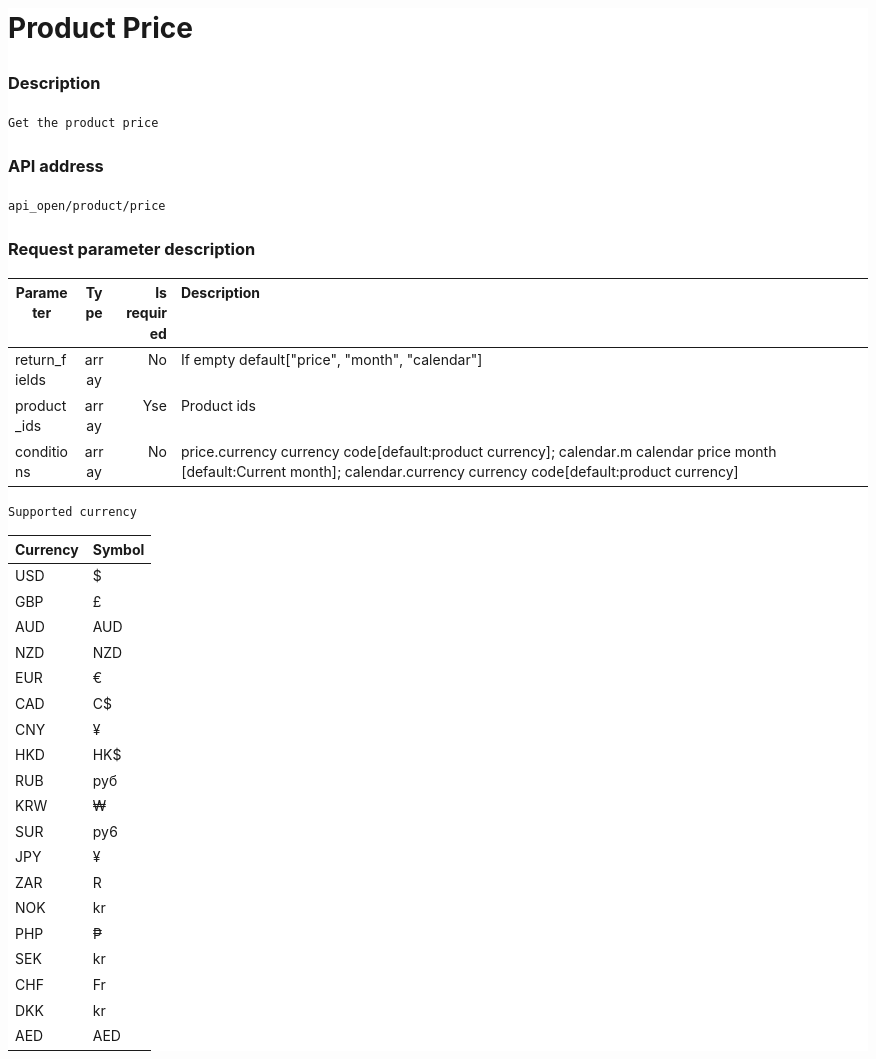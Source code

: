 # Product Price

### Description

    Get the product price

### API address

    api_open/product/price

### Request parameter description

| Parameter           | Type          | Is required | Description             |
| ------------------- |:-------------:| -----------:| :-----------------------|
| return_fields        | array         |     No      |   If empty default["price", "month", "calendar"]         |
| product_ids          | array         |     Yse     |   Product ids          |
| conditions          | array         |     No      |   price.currency currency code[default:product currency]; calendar.m calendar price month [default:Current month]; calendar.currency currency code[default:product currency]|

    Supported currency
| Currency                             |     Symbol                                   |
| -------------------               |  :-----------------------                         |
|USD | $|
|GBP | £|
|AUD | AUD|
|NZD | NZD|
|EUR | €|
|CAD | C$|
|CNY | ¥|
|HKD | HK$|
|RUB | руб|
|KRW | ₩|
|SUR | py6|
|JPY | ¥|
|ZAR | R|
|NOK | kr|
|PHP | ₱|
|SEK | kr|
|CHF | Fr|
|DKK | kr|
|AED | AED|
